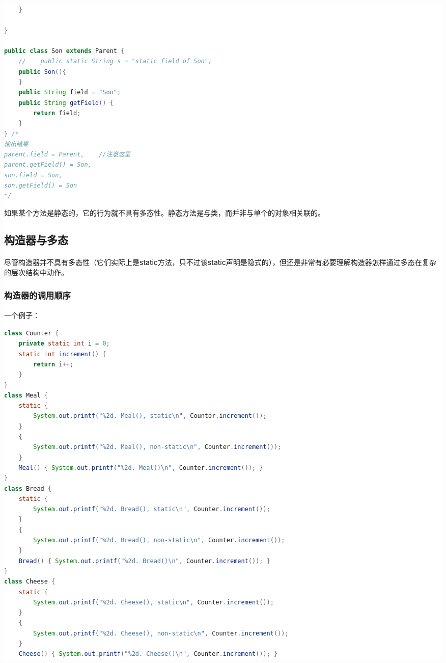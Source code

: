 ``` java
    }

}

public class Son extends Parent {
    //    public static String s = "static field of Son";
    public Son(){
    }
    public String field = "Son";
    public String getField() {
        return field;
    }
} /*
输出结果
parent.field = Parent,    //注意这里
parent.getField() = Son,
son.field = Son,
son.getField() = Son
*/
```

如果某个方法是静态的，它的行为就不具有多态性。静态方法是与类，而并非与单个的对象相关联的。

构造器与多态
--

尽管构造器并不具有多态性（它们实际上是static方法，只不过该static声明是隐式的），但还是非常有必要理解构造器怎样通过多态在复杂的层次结构中动作。

### 构造器的调用顺序

一个例子：

``` java
class Counter {
    private static int i = 0;
    static int increment() {
        return i++;
    }
}
class Meal {
    static {
        System.out.printf("%2d. Meal(), static\n", Counter.increment());
    }
    {
        System.out.printf("%2d. Meal(), non-static\n", Counter.increment());
    }
    Meal() { System.out.printf("%2d. Meal()\n", Counter.increment()); }
}
class Bread {
    static {
        System.out.printf("%2d. Bread(), static\n", Counter.increment());
    }
    {
        System.out.printf("%2d. Bread(), non-static\n", Counter.increment());
    }
    Bread() { System.out.printf("%2d. Bread()\n", Counter.increment()); }
}
class Cheese {
    static {
        System.out.printf("%2d. Cheese(), static\n", Counter.increment());
    }
    {
        System.out.printf("%2d. Cheese(), non-static\n", Counter.increment());
    }
    Cheese() { System.out.printf("%2d. Cheese()\n", Counter.increment()); }
```